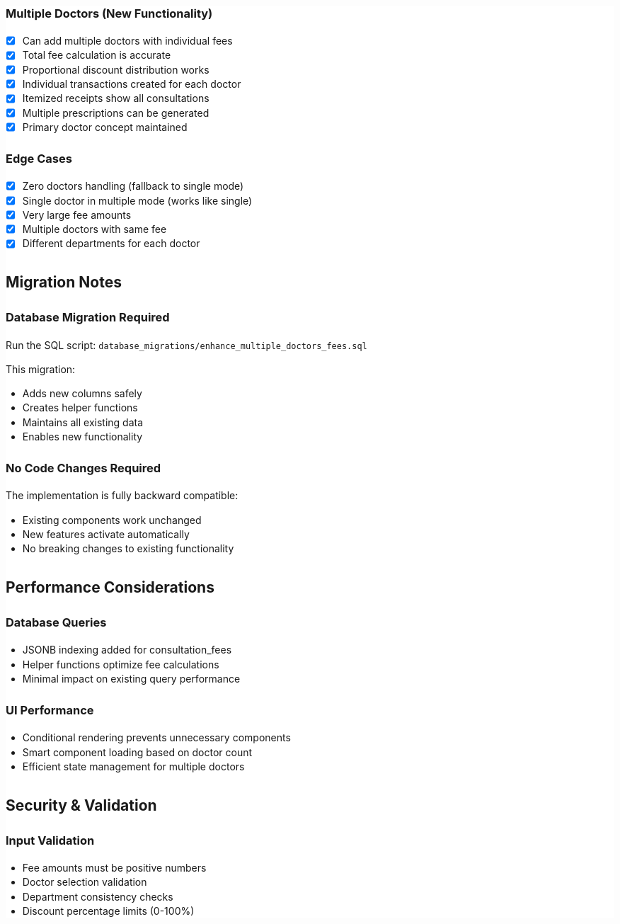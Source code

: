 ### Multiple Doctors (New Functionality)
- [x] Can add multiple doctors with individual fees
- [x] Total fee calculation is accurate
- [x] Proportional discount distribution works
- [x] Individual transactions created for each doctor
- [x] Itemized receipts show all consultations
- [x] Multiple prescriptions can be generated
- [x] Primary doctor concept maintained

### Edge Cases
- [x] Zero doctors handling (fallback to single mode)
- [x] Single doctor in multiple mode (works like single)
- [x] Very large fee amounts
- [x] Multiple doctors with same fee
- [x] Different departments for each doctor

## Migration Notes

### Database Migration Required
Run the SQL script: `database_migrations/enhance_multiple_doctors_fees.sql`

This migration:
- Adds new columns safely
- Creates helper functions
- Maintains all existing data
- Enables new functionality

### No Code Changes Required
The implementation is fully backward compatible:
- Existing components work unchanged
- New features activate automatically
- No breaking changes to existing functionality

## Performance Considerations

### Database Queries
- JSONB indexing added for consultation_fees
- Helper functions optimize fee calculations
- Minimal impact on existing query performance

### UI Performance
- Conditional rendering prevents unnecessary components
- Smart component loading based on doctor count
- Efficient state management for multiple doctors

## Security & Validation

### Input Validation
- Fee amounts must be positive numbers
- Doctor selection validation
- Department consistency checks
- Discount percentage limits (0-100%)
